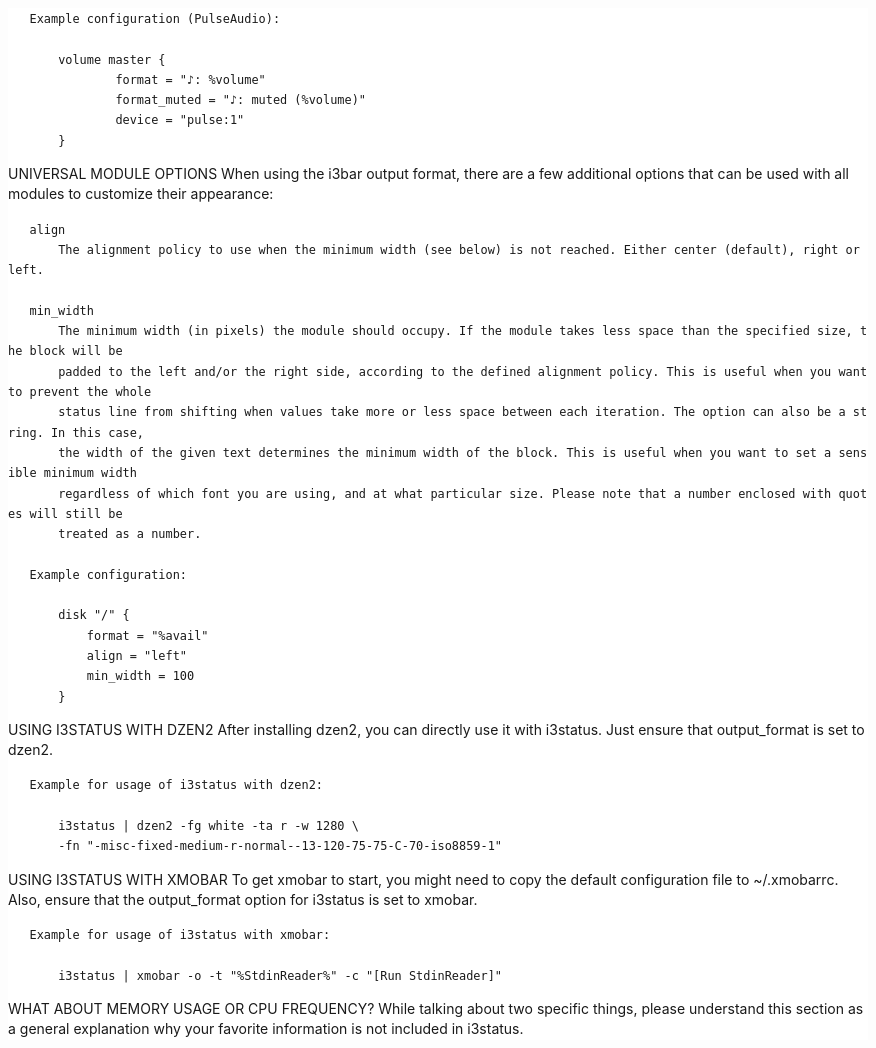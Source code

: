        Example configuration (PulseAudio):

           volume master {
                   format = "♪: %volume"
                   format_muted = "♪: muted (%volume)"
                   device = "pulse:1"
           }

UNIVERSAL MODULE OPTIONS
       When using the i3bar output format, there are a few additional options that can be used with all modules to customize their appearance:

       align
           The alignment policy to use when the minimum width (see below) is not reached. Either center (default), right or left.

       min_width
           The minimum width (in pixels) the module should occupy. If the module takes less space than the specified size, the block will be
           padded to the left and/or the right side, according to the defined alignment policy. This is useful when you want to prevent the whole
           status line from shifting when values take more or less space between each iteration. The option can also be a string. In this case,
           the width of the given text determines the minimum width of the block. This is useful when you want to set a sensible minimum width
           regardless of which font you are using, and at what particular size. Please note that a number enclosed with quotes will still be
           treated as a number.

       Example configuration:

           disk "/" {
               format = "%avail"
               align = "left"
               min_width = 100
           }

USING I3STATUS WITH DZEN2
       After installing dzen2, you can directly use it with i3status. Just ensure that output_format is set to dzen2.

       Example for usage of i3status with dzen2:

           i3status | dzen2 -fg white -ta r -w 1280 \
           -fn "-misc-fixed-medium-r-normal--13-120-75-75-C-70-iso8859-1"

USING I3STATUS WITH XMOBAR
       To get xmobar to start, you might need to copy the default configuration file to ~/.xmobarrc. Also, ensure that the output_format option
       for i3status is set to xmobar.

       Example for usage of i3status with xmobar:

           i3status | xmobar -o -t "%StdinReader%" -c "[Run StdinReader]"

WHAT ABOUT MEMORY USAGE OR CPU FREQUENCY?
       While talking about two specific things, please understand this section as a general explanation why your favorite information is not
       included in i3status.
